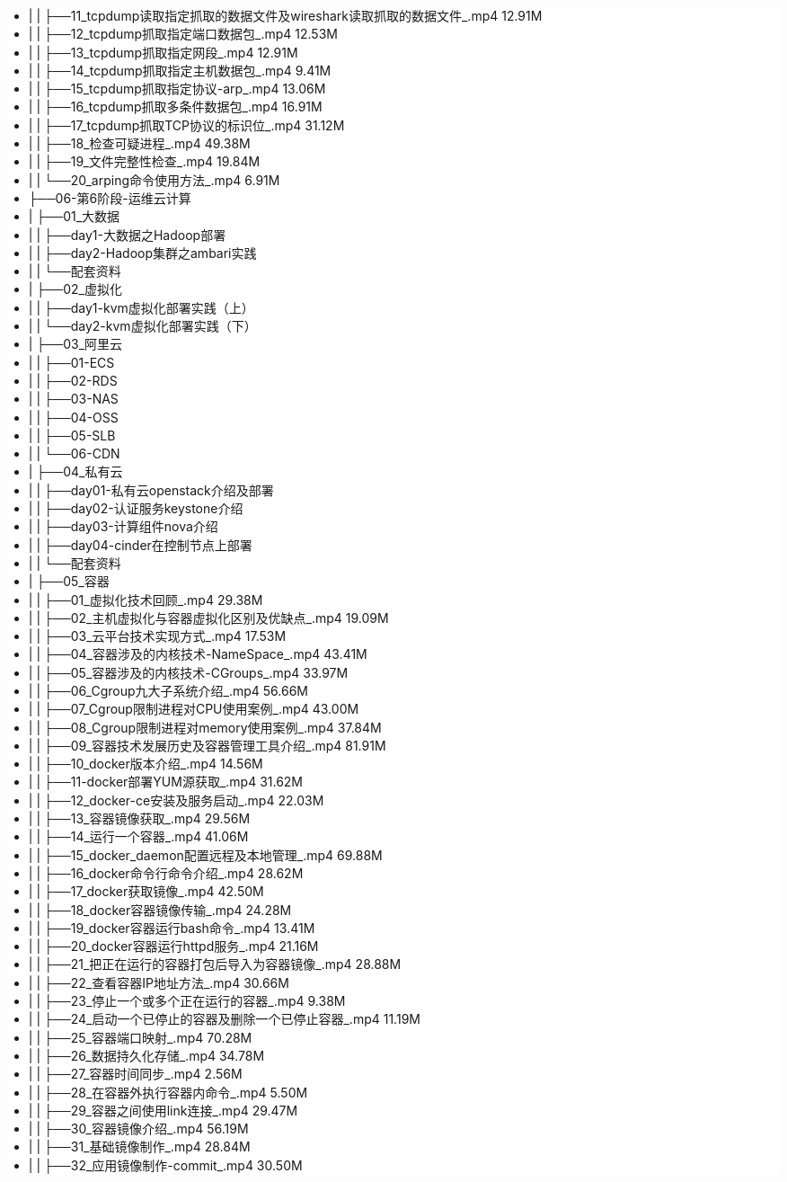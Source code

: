- |   |   ├──11_tcpdump读取指定抓取的数据文件及wireshark读取抓取的数据文件_.mp4  12.91M
- |   |   ├──12_tcpdump抓取指定端口数据包_.mp4  12.53M
- |   |   ├──13_tcpdump抓取指定网段_.mp4  12.91M
- |   |   ├──14_tcpdump抓取指定主机数据包_.mp4  9.41M
- |   |   ├──15_tcpdump抓取指定协议-arp_.mp4  13.06M
- |   |   ├──16_tcpdump抓取多条件数据包_.mp4  16.91M
- |   |   ├──17_tcpdump抓取TCP协议的标识位_.mp4  31.12M
- |   |   ├──18_检查可疑进程_.mp4  49.38M
- |   |   ├──19_文件完整性检查_.mp4  19.84M
- |   |   └──20_arping命令使用方法_.mp4  6.91M
- ├──06-第6阶段-运维云计算  
- |   ├──01_大数据  
- |   |   ├──day1-大数据之Hadoop部署  
- |   |   ├──day2-Hadoop集群之ambari实践  
- |   |   └──配套资料  
- |   ├──02_虚拟化  
- |   |   ├──day1-kvm虚拟化部署实践（上）  
- |   |   └──day2-kvm虚拟化部署实践（下）  
- |   ├──03_阿里云  
- |   |   ├──01-ECS  
- |   |   ├──02-RDS  
- |   |   ├──03-NAS  
- |   |   ├──04-OSS  
- |   |   ├──05-SLB  
- |   |   └──06-CDN  
- |   ├──04_私有云  
- |   |   ├──day01-私有云openstack介绍及部署  
- |   |   ├──day02-认证服务keystone介绍  
- |   |   ├──day03-计算组件nova介绍  
- |   |   ├──day04-cinder在控制节点上部署  
- |   |   └──配套资料  
- |   ├──05_容器  
- |   |   ├──01_虚拟化技术回顾_.mp4  29.38M
- |   |   ├──02_主机虚拟化与容器虚拟化区别及优缺点_.mp4  19.09M
- |   |   ├──03_云平台技术实现方式_.mp4  17.53M
- |   |   ├──04_容器涉及的内核技术-NameSpace_.mp4  43.41M
- |   |   ├──05_容器涉及的内核技术-CGroups_.mp4  33.97M
- |   |   ├──06_Cgroup九大子系统介绍_.mp4  56.66M
- |   |   ├──07_Cgroup限制进程对CPU使用案例_.mp4  43.00M
- |   |   ├──08_Cgroup限制进程对memory使用案例_.mp4  37.84M
- |   |   ├──09_容器技术发展历史及容器管理工具介绍_.mp4  81.91M
- |   |   ├──10_docker版本介绍_.mp4  14.56M
- |   |   ├──11-docker部署YUM源获取_.mp4  31.62M
- |   |   ├──12_docker-ce安装及服务启动_.mp4  22.03M
- |   |   ├──13_容器镜像获取_.mp4  29.56M
- |   |   ├──14_运行一个容器_.mp4  41.06M
- |   |   ├──15_docker_daemon配置远程及本地管理_.mp4  69.88M
- |   |   ├──16_docker命令行命令介绍_.mp4  28.62M
- |   |   ├──17_docker获取镜像_.mp4  42.50M
- |   |   ├──18_docker容器镜像传输_.mp4  24.28M
- |   |   ├──19_docker容器运行bash命令_.mp4  13.41M
- |   |   ├──20_docker容器运行httpd服务_.mp4  21.16M
- |   |   ├──21_把正在运行的容器打包后导入为容器镜像_.mp4  28.88M
- |   |   ├──22_查看容器IP地址方法_.mp4  30.66M
- |   |   ├──23_停止一个或多个正在运行的容器_.mp4  9.38M
- |   |   ├──24_启动一个已停止的容器及删除一个已停止容器_.mp4  11.19M
- |   |   ├──25_容器端口映射_.mp4  70.28M
- |   |   ├──26_数据持久化存储_.mp4  34.78M
- |   |   ├──27_容器时间同步_.mp4  2.56M
- |   |   ├──28_在容器外执行容器内命令_.mp4  5.50M
- |   |   ├──29_容器之间使用link连接_.mp4  29.47M
- |   |   ├──30_容器镜像介绍_.mp4  56.19M
- |   |   ├──31_基础镜像制作_.mp4  28.84M
- |   |   ├──32_应用镜像制作-commit_.mp4  30.50M